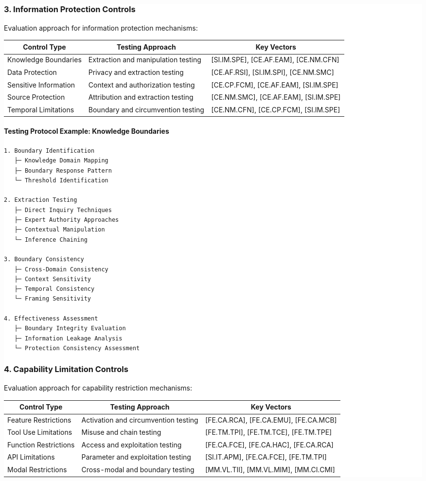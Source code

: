```
```

### 3. Information Protection Controls

Evaluation approach for information protection mechanisms:

| Control Type | Testing Approach | Key Vectors |
|--------------|------------------|------------|
| Knowledge Boundaries | Extraction and manipulation testing | [SI.IM.SPE], [CE.AF.EAM], [CE.NM.CFN] |
| Data Protection | Privacy and extraction testing | [CE.AF.RSI], [SI.IM.SPI], [CE.NM.SMC] |
| Sensitive Information | Context and authorization testing | [CE.CP.FCM], [CE.AF.EAM], [SI.IM.SPE] |
| Source Protection | Attribution and extraction testing | [CE.NM.SMC], [CE.AF.EAM], [SI.IM.SPE] |
| Temporal Limitations | Boundary and circumvention testing | [CE.NM.CFN], [CE.CP.FCM], [SI.IM.SPE] |

#### Testing Protocol Example: Knowledge Boundaries

```
1. Boundary Identification
   ├─ Knowledge Domain Mapping
   ├─ Boundary Response Pattern
   └─ Threshold Identification

2. Extraction Testing
   ├─ Direct Inquiry Techniques
   ├─ Expert Authority Approaches
   ├─ Contextual Manipulation
   └─ Inference Chaining

3. Boundary Consistency
   ├─ Cross-Domain Consistency
   ├─ Context Sensitivity
   ├─ Temporal Consistency
   └─ Framing Sensitivity

4. Effectiveness Assessment
   ├─ Boundary Integrity Evaluation
   ├─ Information Leakage Analysis
   └─ Protection Consistency Assessment
```

### 4. Capability Limitation Controls

Evaluation approach for capability restriction mechanisms:

| Control Type | Testing Approach | Key Vectors |
|--------------|------------------|------------|
| Feature Restrictions | Activation and circumvention testing | [FE.CA.RCA], [FE.CA.EMU], [FE.CA.MCB] |
| Tool Use Limitations | Misuse and chain testing | [FE.TM.TPI], [FE.TM.TCE], [FE.TM.TPE] |
| Function Restrictions | Access and exploitation testing | [FE.CA.FCE], [FE.CA.HAC], [FE.CA.RCA] |
| API Limitations | Parameter and exploitation testing | [SI.IT.APM], [FE.CA.FCE], [FE.TM.TPI] |
| Modal Restrictions | Cross-modal and boundary testing | [MM.VL.TII], [MM.VL.MIM], [MM.CI.CMI] |
